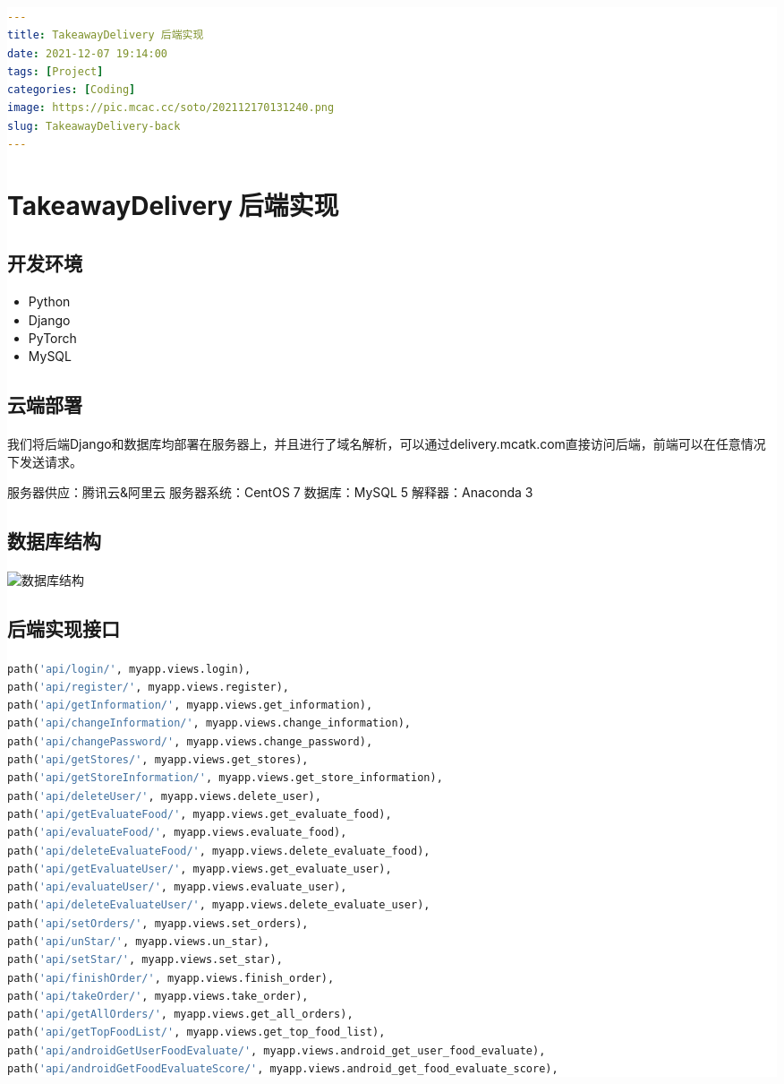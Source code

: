 ```yaml
---
title: TakeawayDelivery 后端实现
date: 2021-12-07 19:14:00
tags: [Project]
categories: [Coding]
image: https://pic.mcac.cc/soto/202112170131240.png
slug: TakeawayDelivery-back
---
```


# TakeawayDelivery 后端实现

## 开发环境

- Python
- Django
- PyTorch
- MySQL

## 云端部署

我们将后端Django和数据库均部署在服务器上，并且进行了域名解析，可以通过delivery.mcatk.com直接访问后端，前端可以在任意情况下发送请求。

服务器供应：腾讯云&阿里云
服务器系统：CentOS 7
数据库：MySQL 5
解释器：Anaconda 3

## 数据库结构

![数据库结构](https://pic.mcac.cc/soto-pictures/2021-12/SRvqwx.png)


## 后端实现接口

```python
path('api/login/', myapp.views.login),  
path('api/register/', myapp.views.register),  
path('api/getInformation/', myapp.views.get_information),  
path('api/changeInformation/', myapp.views.change_information),  
path('api/changePassword/', myapp.views.change_password),  
path('api/getStores/', myapp.views.get_stores),  
path('api/getStoreInformation/', myapp.views.get_store_information),  
path('api/deleteUser/', myapp.views.delete_user),  
path('api/getEvaluateFood/', myapp.views.get_evaluate_food),  
path('api/evaluateFood/', myapp.views.evaluate_food),  
path('api/deleteEvaluateFood/', myapp.views.delete_evaluate_food),  
path('api/getEvaluateUser/', myapp.views.get_evaluate_user),  
path('api/evaluateUser/', myapp.views.evaluate_user),  
path('api/deleteEvaluateUser/', myapp.views.delete_evaluate_user),  
path('api/setOrders/', myapp.views.set_orders),  
path('api/unStar/', myapp.views.un_star),  
path('api/setStar/', myapp.views.set_star),  
path('api/finishOrder/', myapp.views.finish_order),  
path('api/takeOrder/', myapp.views.take_order),  
path('api/getAllOrders/', myapp.views.get_all_orders),  
path('api/getTopFoodList/', myapp.views.get_top_food_list),  
path('api/androidGetUserFoodEvaluate/', myapp.views.android_get_user_food_evaluate),  
path('api/androidGetFoodEvaluateScore/', myapp.views.android_get_food_evaluate_score),
```
